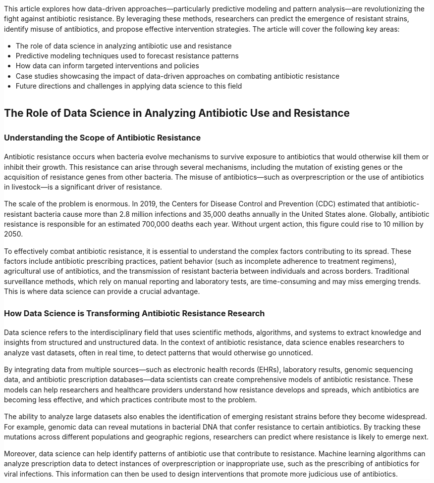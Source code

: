 This article explores how data-driven approaches—particularly predictive modeling and pattern analysis—are revolutionizing the fight against antibiotic resistance. By leveraging these methods, researchers can predict the emergence of resistant strains, identify misuse of antibiotics, and propose effective intervention strategies. The article will cover the following key areas:

- The role of data science in analyzing antibiotic use and resistance
- Predictive modeling techniques used to forecast resistance patterns
- How data can inform targeted interventions and policies
- Case studies showcasing the impact of data-driven approaches on combating antibiotic resistance
- Future directions and challenges in applying data science to this field

## The Role of Data Science in Analyzing Antibiotic Use and Resistance

### Understanding the Scope of Antibiotic Resistance

Antibiotic resistance occurs when bacteria evolve mechanisms to survive exposure to antibiotics that would otherwise kill them or inhibit their growth. This resistance can arise through several mechanisms, including the mutation of existing genes or the acquisition of resistance genes from other bacteria. The misuse of antibiotics—such as overprescription or the use of antibiotics in livestock—is a significant driver of resistance.

The scale of the problem is enormous. In 2019, the Centers for Disease Control and Prevention (CDC) estimated that antibiotic-resistant bacteria cause more than 2.8 million infections and 35,000 deaths annually in the United States alone. Globally, antibiotic resistance is responsible for an estimated 700,000 deaths each year. Without urgent action, this figure could rise to 10 million by 2050.

To effectively combat antibiotic resistance, it is essential to understand the complex factors contributing to its spread. These factors include antibiotic prescribing practices, patient behavior (such as incomplete adherence to treatment regimens), agricultural use of antibiotics, and the transmission of resistant bacteria between individuals and across borders. Traditional surveillance methods, which rely on manual reporting and laboratory tests, are time-consuming and may miss emerging trends. This is where data science can provide a crucial advantage.

### How Data Science is Transforming Antibiotic Resistance Research

Data science refers to the interdisciplinary field that uses scientific methods, algorithms, and systems to extract knowledge and insights from structured and unstructured data. In the context of antibiotic resistance, data science enables researchers to analyze vast datasets, often in real time, to detect patterns that would otherwise go unnoticed.

By integrating data from multiple sources—such as electronic health records (EHRs), laboratory results, genomic sequencing data, and antibiotic prescription databases—data scientists can create comprehensive models of antibiotic resistance. These models can help researchers and healthcare providers understand how resistance develops and spreads, which antibiotics are becoming less effective, and which practices contribute most to the problem.

The ability to analyze large datasets also enables the identification of emerging resistant strains before they become widespread. For example, genomic data can reveal mutations in bacterial DNA that confer resistance to certain antibiotics. By tracking these mutations across different populations and geographic regions, researchers can predict where resistance is likely to emerge next.

Moreover, data science can help identify patterns of antibiotic use that contribute to resistance. Machine learning algorithms can analyze prescription data to detect instances of overprescription or inappropriate use, such as the prescribing of antibiotics for viral infections. This information can then be used to design interventions that promote more judicious use of antibiotics.
